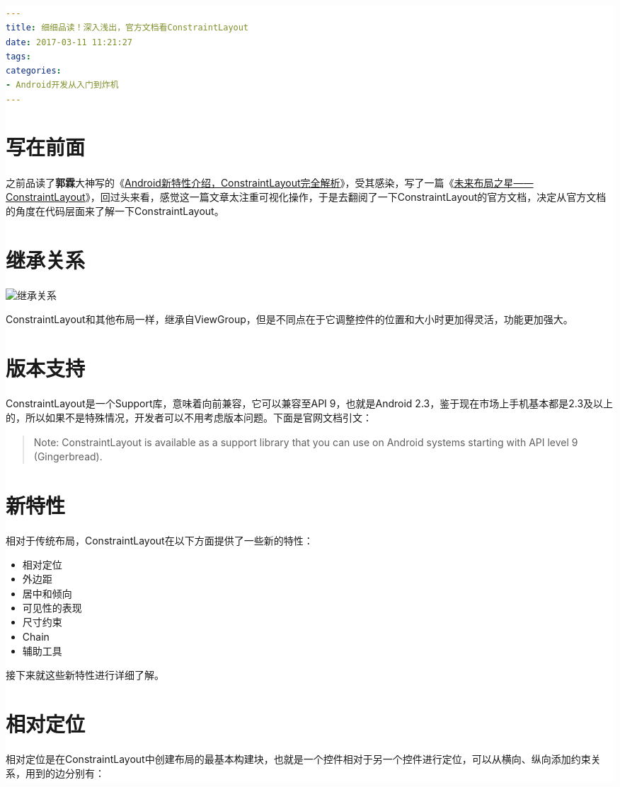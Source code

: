 ```yaml
---
title: 细细品读！深入浅出，官方文档看ConstraintLayout
date: 2017-03-11 11:21:27
tags:
categories:
- Android开发从入门到炸机
---
```


# 写在前面

之前品读了**郭霖**大神写的《[Android新特性介绍，ConstraintLayout完全解析](http://blog.csdn.net/guolin_blog/article/details/53122387)》，受其感染，写了一篇《[未来布局之星——ConstraintLayout](https://wjnovember.github.io/2017/03/10/constraintlayout_basic/)》，回过头来看，感觉这一篇文章太注重可视化操作，于是去翻阅了一下ConstraintLayout的官方文档，决定从官方文档的角度在代码层面来了解一下ConstraintLayout。

# 继承关系

![继承关系](http://upload-images.jianshu.io/upload_images/291600-c42a2d4e2f5e897e.png?imageMogr2/auto-orient/strip%7CimageView2/2/w/1240)

ConstraintLayout和其他布局一样，继承自ViewGroup，但是不同点在于它调整控件的位置和大小时更加得灵活，功能更加强大。

# 版本支持

ConstraintLayout是一个Support库，意味着向前兼容，它可以兼容至API 9，也就是Android 2.3，鉴于现在市场上手机基本都是2.3及以上的，所以如果不是特殊情况，开发者可以不用考虑版本问题。下面是官网文档引文：

> Note: ConstraintLayout is available as a support library that you can use on Android systems starting with API level 9 (Gingerbread).

# 新特性

相对于传统布局，ConstraintLayout在以下方面提供了一些新的特性：

* 相对定位
* 外边距
* 居中和倾向
* 可见性的表现
* 尺寸约束
* Chain
* 辅助工具

接下来就这些新特性进行详细了解。

# 相对定位

相对定位是在ConstraintLayout中创建布局的最基本构建块，也就是一个控件相对于另一个控件进行定位，可以从横向、纵向添加约束关系，用到的边分别有：
